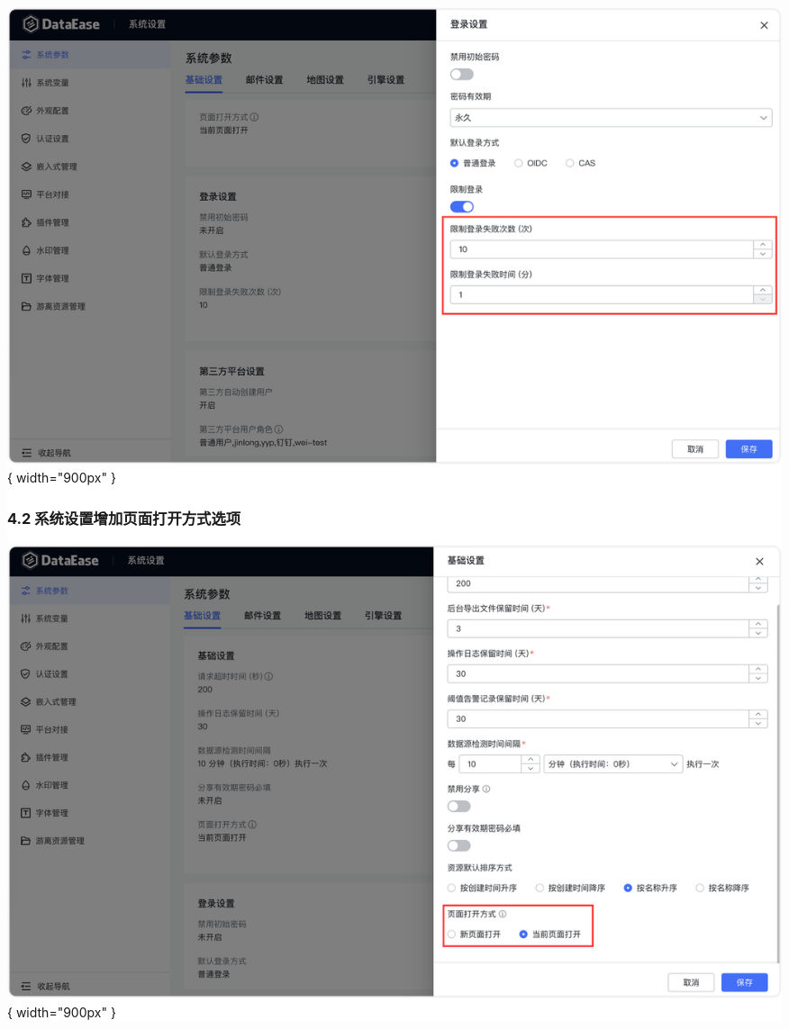 ![更新1](./newimg/支持设置用户登录限制.png){ width="900px" }

### 4.2 系统设置增加页面打开方式选项

![更新1](./newimg/系统设置增加页面打开方式选项.png){ width="900px" }

